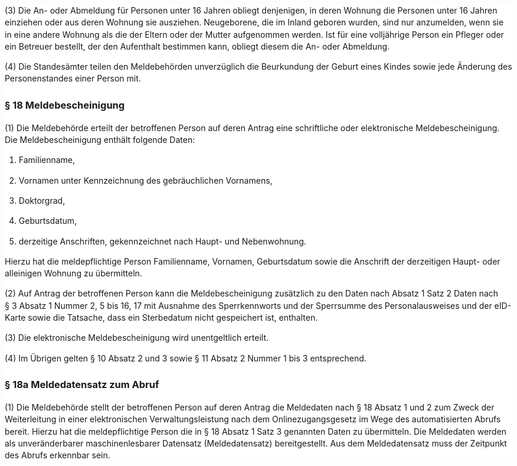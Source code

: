 (3) Die An- oder Abmeldung für Personen unter 16 Jahren obliegt
denjenigen, in deren Wohnung die Personen unter 16 Jahren einziehen
oder aus deren Wohnung sie ausziehen. Neugeborene, die im Inland
geboren wurden, sind nur anzumelden, wenn sie in eine andere Wohnung
als die der Eltern oder der Mutter aufgenommen werden. Ist für eine
volljährige Person ein Pfleger oder ein Betreuer bestellt, der den
Aufenthalt bestimmen kann, obliegt diesem die An- oder Abmeldung.

(4) Die Standesämter teilen den Meldebehörden unverzüglich die
Beurkundung der Geburt eines Kindes sowie jede Änderung des
Personenstandes einer Person mit.


### § 18 Meldebescheinigung

(1) Die Meldebehörde erteilt der betroffenen Person auf deren Antrag
eine schriftliche oder elektronische Meldebescheinigung. Die
Meldebescheinigung enthält folgende Daten:

1.  Familienname,


2.  Vornamen unter Kennzeichnung des gebräuchlichen Vornamens,


3.  Doktorgrad,


4.  Geburtsdatum,


5.  derzeitige Anschriften, gekennzeichnet nach Haupt- und Nebenwohnung.



Hierzu hat die meldepflichtige Person Familienname, Vornamen,
Geburtsdatum sowie die Anschrift der derzeitigen Haupt- oder
alleinigen Wohnung zu übermitteln.

(2) Auf Antrag der betroffenen Person kann die Meldebescheinigung
zusätzlich zu den Daten nach Absatz 1 Satz 2 Daten nach § 3 Absatz 1
Nummer 2, 5 bis 16, 17 mit Ausnahme des Sperrkennworts und der
Sperrsumme des Personalausweises und der eID-Karte sowie die Tatsache,
dass ein Sterbedatum nicht gespeichert ist, enthalten.

(3) Die elektronische Meldebescheinigung wird unentgeltlich erteilt.

(4) Im Übrigen gelten § 10 Absatz 2 und 3 sowie § 11 Absatz 2 Nummer 1
bis 3 entsprechend.


### § 18a Meldedatensatz zum Abruf

(1) Die Meldebehörde stellt der betroffenen Person auf deren Antrag
die Meldedaten nach § 18 Absatz 1 und 2 zum Zweck der Weiterleitung in
einer elektronischen Verwaltungsleistung nach dem Onlinezugangsgesetz
im Wege des automatisierten Abrufs bereit. Hierzu hat die
meldepflichtige Person die in § 18 Absatz 1 Satz 3 genannten Daten zu
übermitteln. Die Meldedaten werden als unveränderbarer
maschinenlesbarer Datensatz (Meldedatensatz) bereitgestellt. Aus dem
Meldedatensatz muss der Zeitpunkt des Abrufs erkennbar sein.
